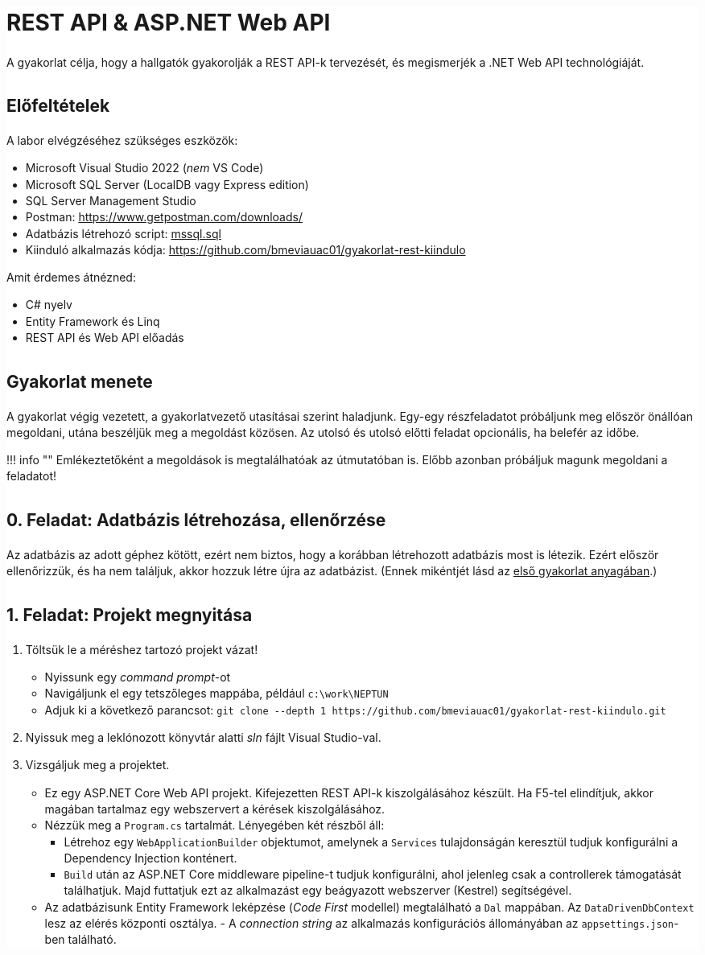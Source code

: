 # REST API & ASP.NET Web API

A gyakorlat célja, hogy a hallgatók gyakorolják a REST API-k tervezését, és megismerjék a .NET Web API technológiáját.

## Előfeltételek

A labor elvégzéséhez szükséges eszközök:

- Microsoft Visual Studio 2022 (_nem_ VS Code)
- Microsoft SQL Server (LocalDB vagy Express edition)
- SQL Server Management Studio
- Postman: <https://www.getpostman.com/downloads/>
- Adatbázis létrehozó script: [mssql.sql](https://raw.githubusercontent.com/bmeviauac01/adatvezerelt/master/docs/db/mssql.sql)
- Kiinduló alkalmazás kódja: <https://github.com/bmeviauac01/gyakorlat-rest-kiindulo>

Amit érdemes átnézned:

- C# nyelv
- Entity Framework és Linq
- REST API és Web API előadás

## Gyakorlat menete

A gyakorlat végig vezetett, a gyakorlatvezető utasításai szerint haladjunk. Egy-egy részfeladatot próbáljunk meg először önállóan megoldani, utána beszéljük meg a megoldást közösen. Az utolsó és utolsó előtti feladat opcionális, ha belefér az időbe.

!!! info ""
    Emlékeztetőként a megoldások is megtalálhatóak az útmutatóban is. Előbb azonban próbáljuk magunk megoldani a feladatot!

## 0. Feladat: Adatbázis létrehozása, ellenőrzése

Az adatbázis az adott géphez kötött, ezért nem biztos, hogy a korábban létrehozott adatbázis most is létezik. Ezért először ellenőrizzük, és ha nem találjuk, akkor hozzuk létre újra az adatbázist. (Ennek mikéntjét lásd az [első gyakorlat anyagában](../transactions/index.md).)

## 1. Feladat: Projekt megnyitása

1. Töltsük le a méréshez tartozó projekt vázat!

    - Nyissunk egy _command prompt_-ot
    - Navigáljunk el egy tetszőleges mappába, például `c:\work\NEPTUN`
    - Adjuk ki a következő parancsot: `git clone --depth 1 https://github.com/bmeviauac01/gyakorlat-rest-kiindulo.git`

1. Nyissuk meg a leklónozott könyvtár alatti _sln_ fájlt Visual Studio-val.

1. Vizsgáljuk meg a projektet.

    - Ez egy ASP.NET Core Web API projekt. Kifejezetten REST API-k kiszolgálásához készült. Ha F5-tel elindítjuk, akkor magában tartalmaz egy webszervert a kérések kiszolgálásához.
    - Nézzük meg a `Program.cs` tartalmát. Lényegében két részből áll:
        - Létrehoz egy `WebApplicationBuilder` objektumot, amelynek a `Services` tulajdonságán keresztül tudjuk konfigurálni a Dependency Injection konténert.
        - `Build` után az ASP.NET Core middleware pipeline-t tudjuk konfigurálni, ahol jelenleg csak a controllerek támogatását találhatjuk. Majd futtatjuk ezt az alkalmazást egy beágyazott webszerver (Kestrel) segítségével.
    - Az adatbázisunk Entity Framework leképzése (_Code First_ modellel) megtalálható a `Dal` mappában. Az `DataDrivenDbContext` lesz az elérés központi osztálya. - A _connection string_ az alkalmazás konfigurációs állományában az `appsettings.json`-ben található.